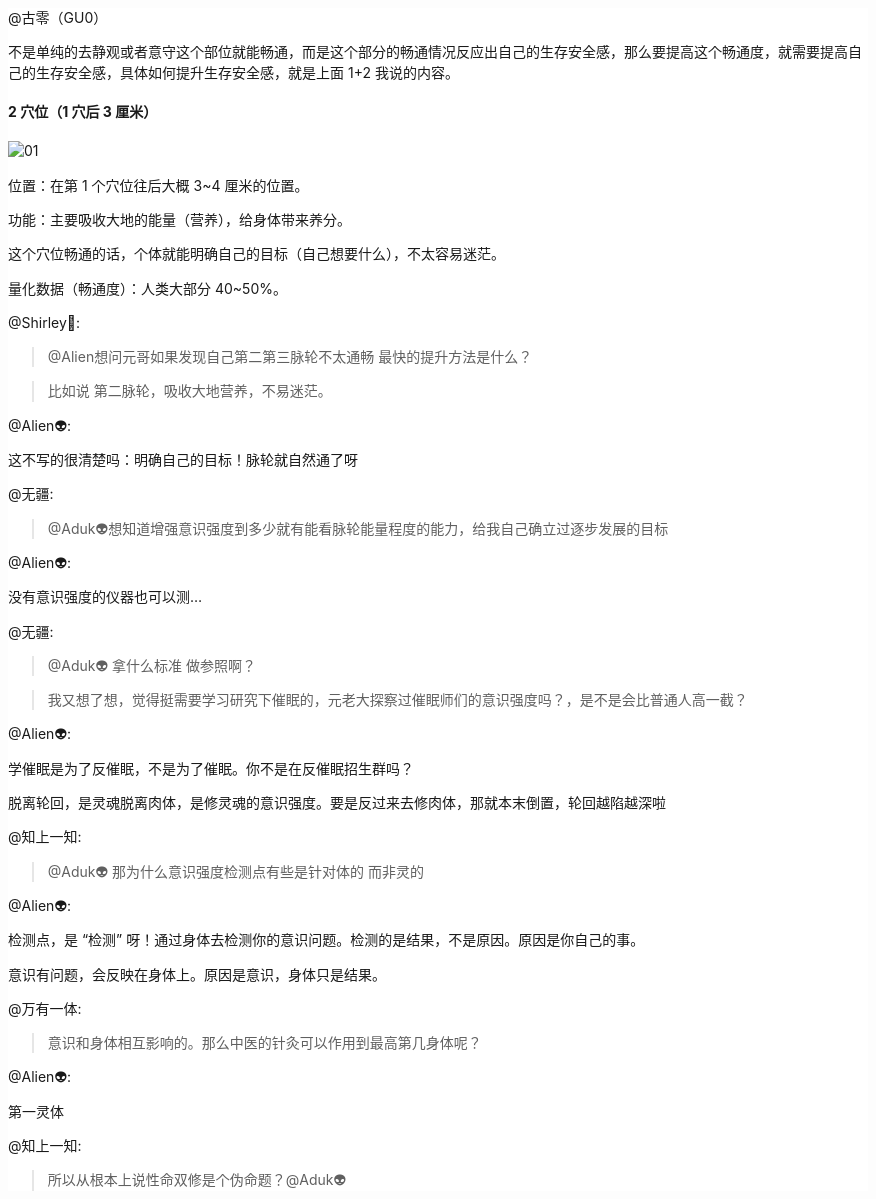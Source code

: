 @古零（GU0）

不是单纯的去静观或者意守这个部位就能畅通，而是这个部分的畅通情况反应出自己的生存安全感，那么要提高这个畅通度，就需要提高自己的生存安全感，具体如何提升生存安全感，就是上面 1+2 我说的内容。


#### 2 穴位（1 穴后 3 厘米）

![01](./img/004.webp)

位置：在第 1 个穴位往后大概 3~4 厘米的位置。

功能：主要吸收大地的能量（营养），给身体带来养分。

这个穴位畅通的话，个体就能明确自己的目标（自己想要什么），不太容易迷茫。

量化数据（畅通度）：人类大部分 40~50%。 

\@Shirley🔮:
>@Alien想问元哥如果发现自己第二第三脉轮不太通畅 最快的提升方法是什么？

>比如说 第二脉轮，吸收大地营养，不易迷茫。

\@Alien👽:

这不写的很清楚吗：明确自己的目标！脉轮就自然通了呀

@无疆:
>\@Aduk👽想知道增强意识强度到多少就有能看脉轮能量程度的能力，给我自己确立过逐步发展的目标

\@Alien👽:

没有意识强度的仪器也可以测…

@无疆:
>\@Aduk👽 拿什么标准 做参照啊？

>我又想了想，觉得挺需要学习研究下催眠的，元老大探察过催眠师们的意识强度吗？，是不是会比普通人高一截？

\@Alien👽:

学催眠是为了反催眠，不是为了催眠。你不是在反催眠招生群吗？

脱离轮回，是灵魂脱离肉体，是修灵魂的意识强度。要是反过来去修肉体，那就本末倒置，轮回越陷越深啦

@知上一知:
>\@Aduk👽 那为什么意识强度检测点有些是针对体的  而非灵的

\@Alien👽:

检测点，是 “检测” 呀！通过身体去检测你的意识问题。检测的是结果，不是原因。原因是你自己的事。

意识有问题，会反映在身体上。原因是意识，身体只是结果。

@万有一体:
>意识和身体相互影响的。那么中医的针灸可以作用到最高第几身体呢？

\@Alien👽:

第一灵体

@知上一知:
>所以从根本上说性命双修是个伪命题？\@Aduk👽
